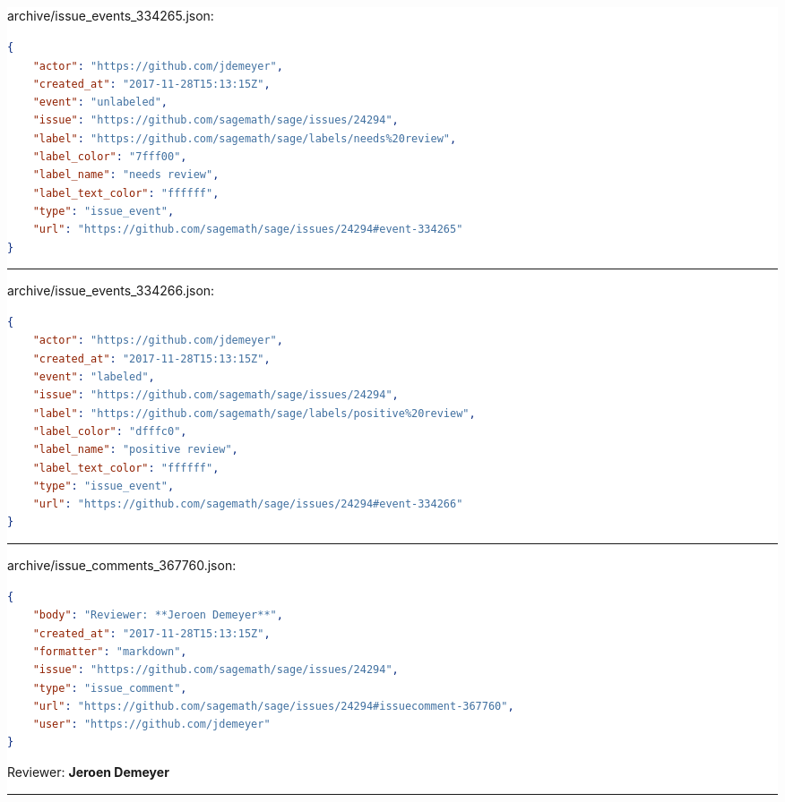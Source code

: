 archive/issue_events_334265.json:
```json
{
    "actor": "https://github.com/jdemeyer",
    "created_at": "2017-11-28T15:13:15Z",
    "event": "unlabeled",
    "issue": "https://github.com/sagemath/sage/issues/24294",
    "label": "https://github.com/sagemath/sage/labels/needs%20review",
    "label_color": "7fff00",
    "label_name": "needs review",
    "label_text_color": "ffffff",
    "type": "issue_event",
    "url": "https://github.com/sagemath/sage/issues/24294#event-334265"
}
```



---

archive/issue_events_334266.json:
```json
{
    "actor": "https://github.com/jdemeyer",
    "created_at": "2017-11-28T15:13:15Z",
    "event": "labeled",
    "issue": "https://github.com/sagemath/sage/issues/24294",
    "label": "https://github.com/sagemath/sage/labels/positive%20review",
    "label_color": "dfffc0",
    "label_name": "positive review",
    "label_text_color": "ffffff",
    "type": "issue_event",
    "url": "https://github.com/sagemath/sage/issues/24294#event-334266"
}
```



---

archive/issue_comments_367760.json:
```json
{
    "body": "Reviewer: **Jeroen Demeyer**",
    "created_at": "2017-11-28T15:13:15Z",
    "formatter": "markdown",
    "issue": "https://github.com/sagemath/sage/issues/24294",
    "type": "issue_comment",
    "url": "https://github.com/sagemath/sage/issues/24294#issuecomment-367760",
    "user": "https://github.com/jdemeyer"
}
```

Reviewer: **Jeroen Demeyer**



---